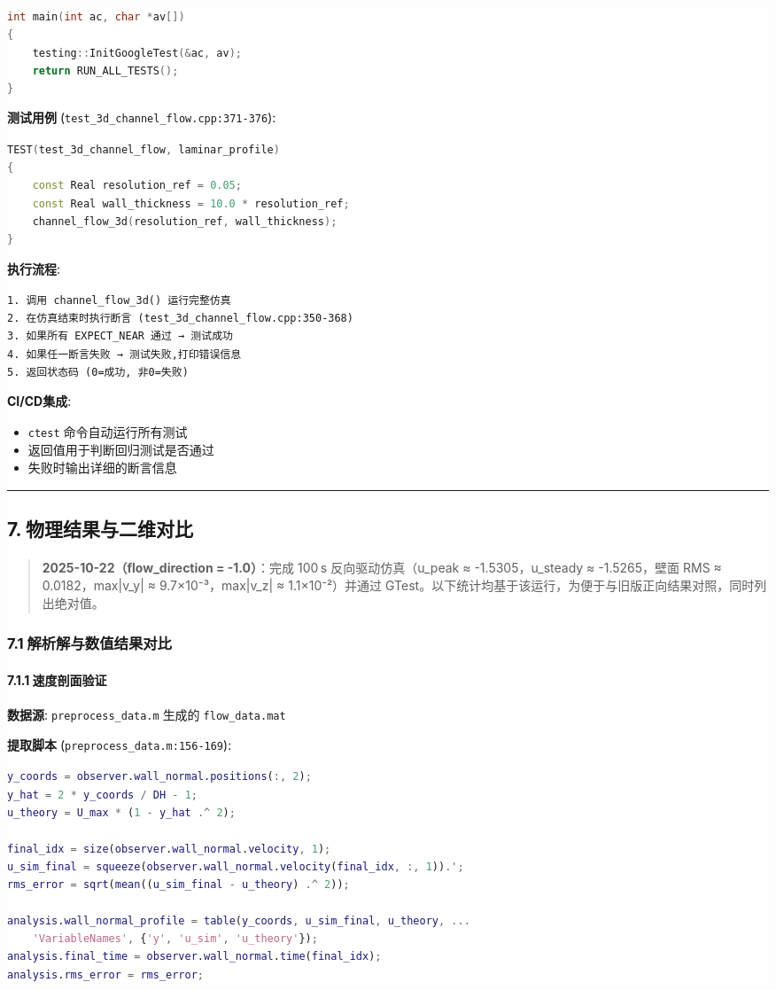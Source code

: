```cpp
int main(int ac, char *av[])
{
    testing::InitGoogleTest(&ac, av);
    return RUN_ALL_TESTS();
}
```

**测试用例** (`test_3d_channel_flow.cpp:371-376`):

```cpp
TEST(test_3d_channel_flow, laminar_profile)
{
    const Real resolution_ref = 0.05;
    const Real wall_thickness = 10.0 * resolution_ref;
    channel_flow_3d(resolution_ref, wall_thickness);
}
```

**执行流程**:
```
1. 调用 channel_flow_3d() 运行完整仿真
2. 在仿真结束时执行断言 (test_3d_channel_flow.cpp:350-368)
3. 如果所有 EXPECT_NEAR 通过 → 测试成功
4. 如果任一断言失败 → 测试失败,打印错误信息
5. 返回状态码 (0=成功, 非0=失败)
```

**CI/CD集成**:
- `ctest` 命令自动运行所有测试
- 返回值用于判断回归测试是否通过
- 失败时输出详细的断言信息

---

## 7. 物理结果与二维对比

> **2025-10-22（flow_direction = -1.0）**：完成 100 s 反向驱动仿真（u_peak ≈ -1.5305，u_steady ≈ -1.5265，壁面 RMS ≈ 0.0182，max|v_y| ≈ 9.7×10⁻³，max|v_z| ≈ 1.1×10⁻²）并通过 GTest。以下统计均基于该运行，为便于与旧版正向结果对照，同时列出绝对值。

### 7.1 解析解与数值结果对比

#### 7.1.1 速度剖面验证

**数据源**: `preprocess_data.m` 生成的 `flow_data.mat`

**提取脚本** (`preprocess_data.m:156-169`):

```matlab
y_coords = observer.wall_normal.positions(:, 2);
y_hat = 2 * y_coords / DH - 1;
u_theory = U_max * (1 - y_hat .^ 2);

final_idx = size(observer.wall_normal.velocity, 1);
u_sim_final = squeeze(observer.wall_normal.velocity(final_idx, :, 1)).';
rms_error = sqrt(mean((u_sim_final - u_theory) .^ 2));

analysis.wall_normal_profile = table(y_coords, u_sim_final, u_theory, ...
    'VariableNames', {'y', 'u_sim', 'u_theory'});
analysis.final_time = observer.wall_normal.time(final_idx);
analysis.rms_error = rms_error;
```
